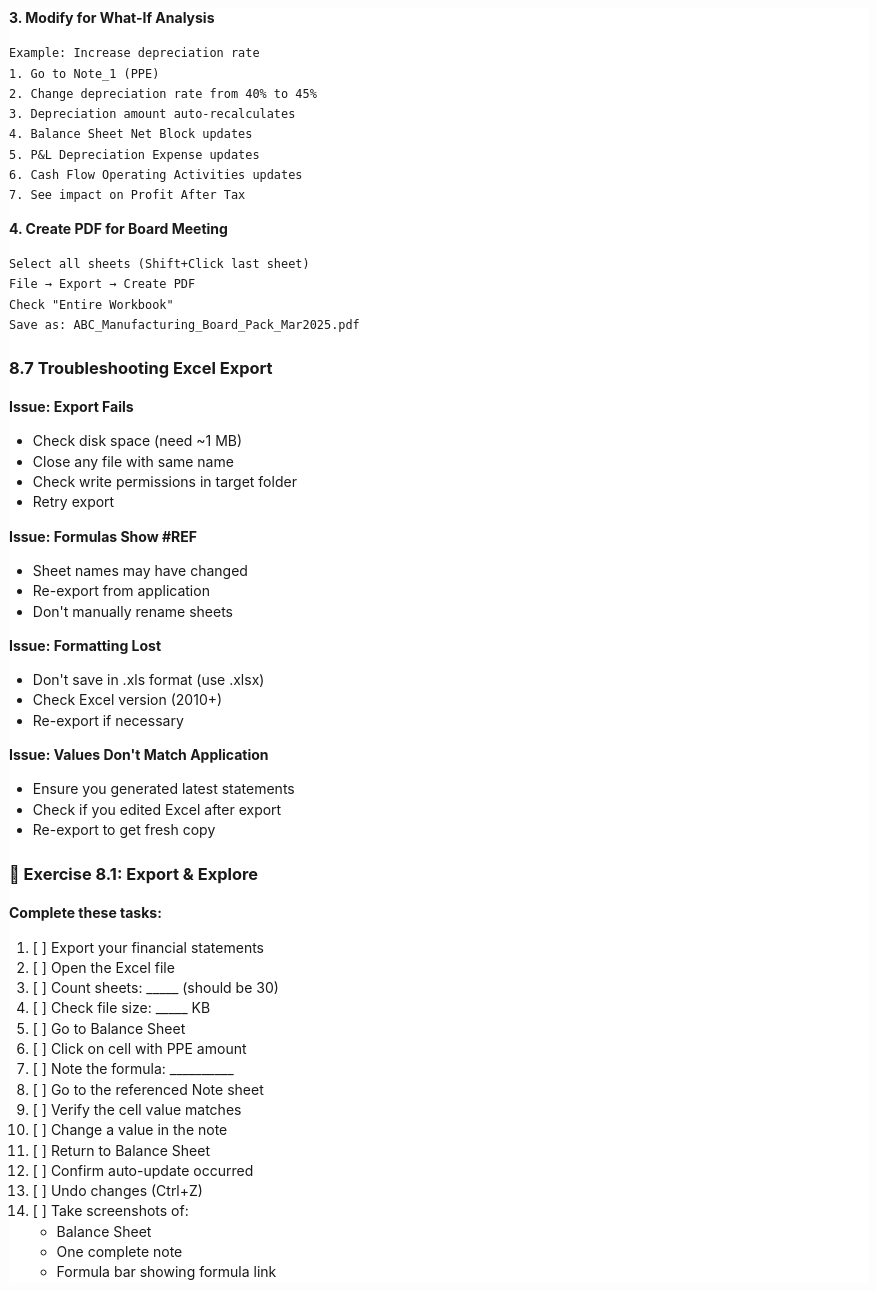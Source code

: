 **3. Modify for What-If Analysis**
```
Example: Increase depreciation rate
1. Go to Note_1 (PPE)
2. Change depreciation rate from 40% to 45%
3. Depreciation amount auto-recalculates
4. Balance Sheet Net Block updates
5. P&L Depreciation Expense updates
6. Cash Flow Operating Activities updates
7. See impact on Profit After Tax
```

**4. Create PDF for Board Meeting**
```
Select all sheets (Shift+Click last sheet)
File → Export → Create PDF
Check "Entire Workbook"
Save as: ABC_Manufacturing_Board_Pack_Mar2025.pdf
```

### 8.7 Troubleshooting Excel Export

**Issue: Export Fails**
- Check disk space (need ~1 MB)
- Close any file with same name
- Check write permissions in target folder
- Retry export

**Issue: Formulas Show #REF**
- Sheet names may have changed
- Re-export from application
- Don't manually rename sheets

**Issue: Formatting Lost**
- Don't save in .xls format (use .xlsx)
- Check Excel version (2010+)
- Re-export if necessary

**Issue: Values Don't Match Application**
- Ensure you generated latest statements
- Check if you edited Excel after export
- Re-export to get fresh copy

### 📝 Exercise 8.1: Export & Explore

**Complete these tasks:**

1. [ ] Export your financial statements
2. [ ] Open the Excel file
3. [ ] Count sheets: _____ (should be 30)
4. [ ] Check file size: _____ KB
5. [ ] Go to Balance Sheet
6. [ ] Click on cell with PPE amount
7. [ ] Note the formula: __________
8. [ ] Go to the referenced Note sheet
9. [ ] Verify the cell value matches
10. [ ] Change a value in the note
11. [ ] Return to Balance Sheet
12. [ ] Confirm auto-update occurred
13. [ ] Undo changes (Ctrl+Z)
14. [ ] Take screenshots of:
    - Balance Sheet
    - One complete note
    - Formula bar showing formula link
